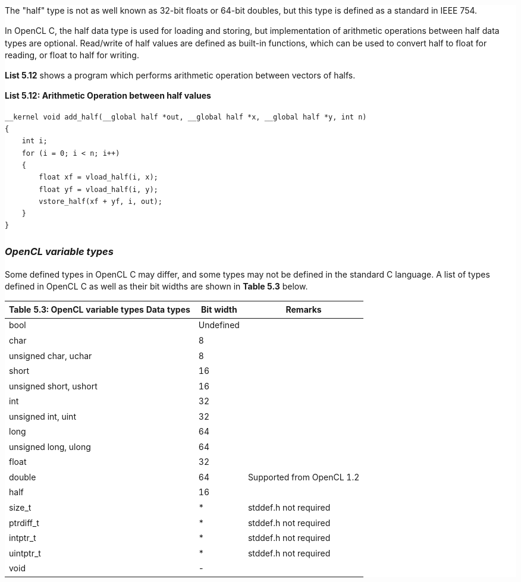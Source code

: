 The "half" type is not as well known as 32-bit floats or 64-bit doubles, but this type is defined as a standard in IEEE 754.&#x20;

In OpenCL C, the half data type is used for loading and storing, but implementation of arithmetic operations between half data types are optional. Read/write of half values are defined as built-in functions, which can be used to convert half to float for reading, or float to half for writing.&#x20;

**List 5.12** shows a program which performs arithmetic operation between vectors of halfs.&#x20;

**List 5.12: Arithmetic Operation between half values**&#x20;

```
__kernel void add_half(__global half *out, __global half *x, __global half *y, int n)
{
    int i;
    for (i = 0; i < n; i++)
    {
        float xf = vload_half(i, x);
        float yf = vload_half(i, y);
        vstore_half(xf + yf, i, out);
    }
}
```

### _OpenCL variable types_&#x20;

Some defined types in OpenCL C may differ, and some types may not be defined in the standard C language. A list of types defined in OpenCL C as well as their bit widths are shown in **Table 5.3** below.&#x20;



| **Table 5.3: OpenCL variable types** Data types  | Bit width  | Remarks                    |
| ------------------------------------------------ | ---------- | -------------------------- |
| bool                                             | Undefined  |                            |
| char                                             | 8          |                            |
| unsigned char, uchar                             | 8          |                            |
| short                                            | 16         |                            |
| unsigned short, ushort                           | 16         |                            |
| int                                              | 32         |                            |
| unsigned int, uint                               | 32         |                            |
| long                                             | 64         |                            |
| unsigned long, ulong                             | 64         |                            |
| float                                            | 32         |                            |
| double                                           | 64         | Supported from OpenCL 1.2  |
| half                                             | 16         |                            |
| size\_t                                          | \*         | stddef.h not required      |
| ptrdiff\_t                                       | \*         | stddef.h not required      |
| intptr\_t                                        | \*         | stddef.h not required      |
| uintptr\_t                                       | \*         | stddef.h not required      |
| void                                             | -          |                            |
